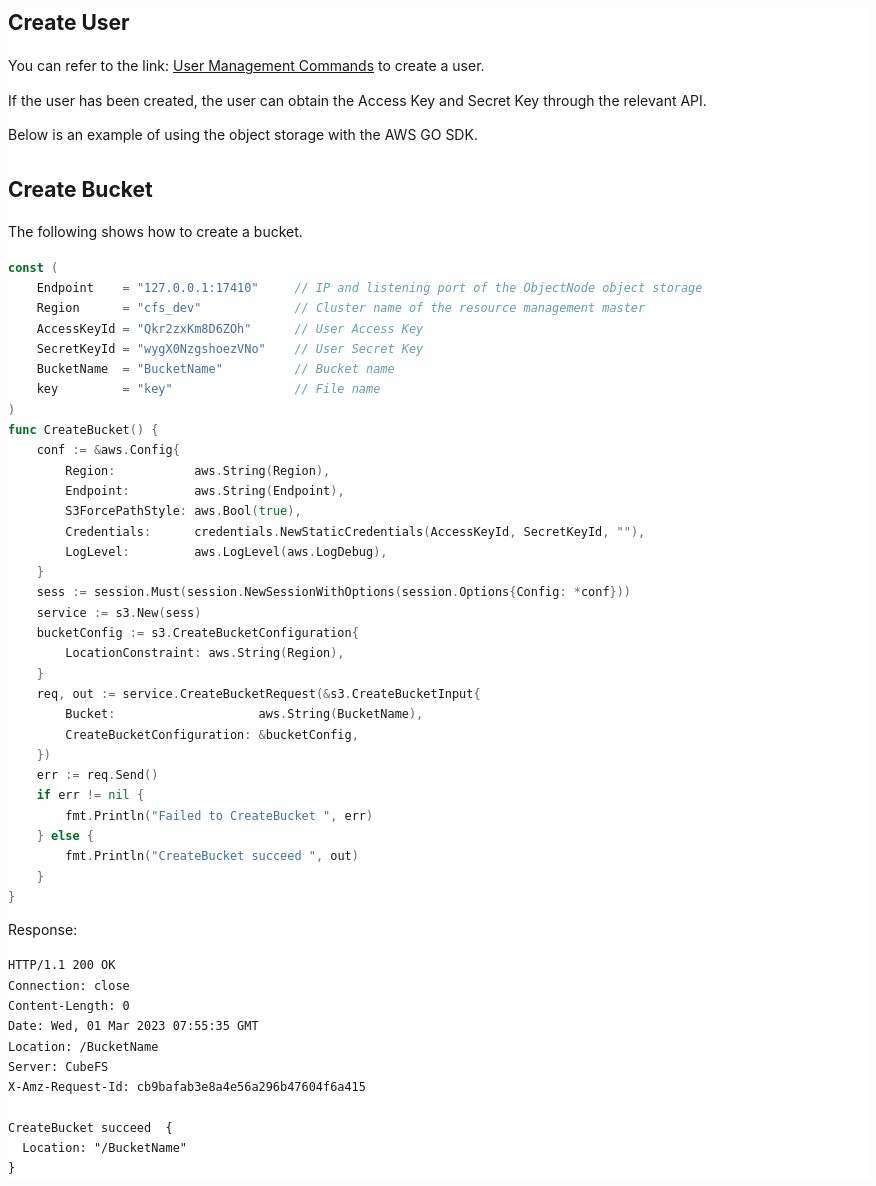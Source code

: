 ## Create User

You can refer to the link: [User Management Commands](../maintenance/admin-api/master/user.md) to create a user.

If the user has been created, the user can obtain the Access Key and Secret Key through the relevant API.

Below is an example of using the object storage with the AWS GO SDK.

## Create Bucket

The following shows how to create a bucket.

```go
const (
    Endpoint    = "127.0.0.1:17410"     // IP and listening port of the ObjectNode object storage
    Region      = "cfs_dev"             // Cluster name of the resource management master
    AccessKeyId = "Qkr2zxKm8D6ZOh"      // User Access Key
    SecretKeyId = "wygX0NzgshoezVNo"    // User Secret Key
    BucketName  = "BucketName"          // Bucket name
    key         = "key"                 // File name
)
func CreateBucket() {
    conf := &aws.Config{
        Region:           aws.String(Region),
        Endpoint:         aws.String(Endpoint),
        S3ForcePathStyle: aws.Bool(true),
        Credentials:      credentials.NewStaticCredentials(AccessKeyId, SecretKeyId, ""),
        LogLevel:         aws.LogLevel(aws.LogDebug),
    }
    sess := session.Must(session.NewSessionWithOptions(session.Options{Config: *conf}))
    service := s3.New(sess)
    bucketConfig := s3.CreateBucketConfiguration{
        LocationConstraint: aws.String(Region),
    }
    req, out := service.CreateBucketRequest(&s3.CreateBucketInput{
        Bucket:                    aws.String(BucketName),
        CreateBucketConfiguration: &bucketConfig,
    })
    err := req.Send()
    if err != nil {
        fmt.Println("Failed to CreateBucket ", err)
    } else {
        fmt.Println("CreateBucket succeed ", out)
    }
}
```

Response:

```http
HTTP/1.1 200 OK
Connection: close
Content-Length: 0
Date: Wed, 01 Mar 2023 07:55:35 GMT
Location: /BucketName
Server: CubeFS
X-Amz-Request-Id: cb9bafab3e8a4e56a296b47604f6a415

CreateBucket succeed  {
  Location: "/BucketName"
}
```
